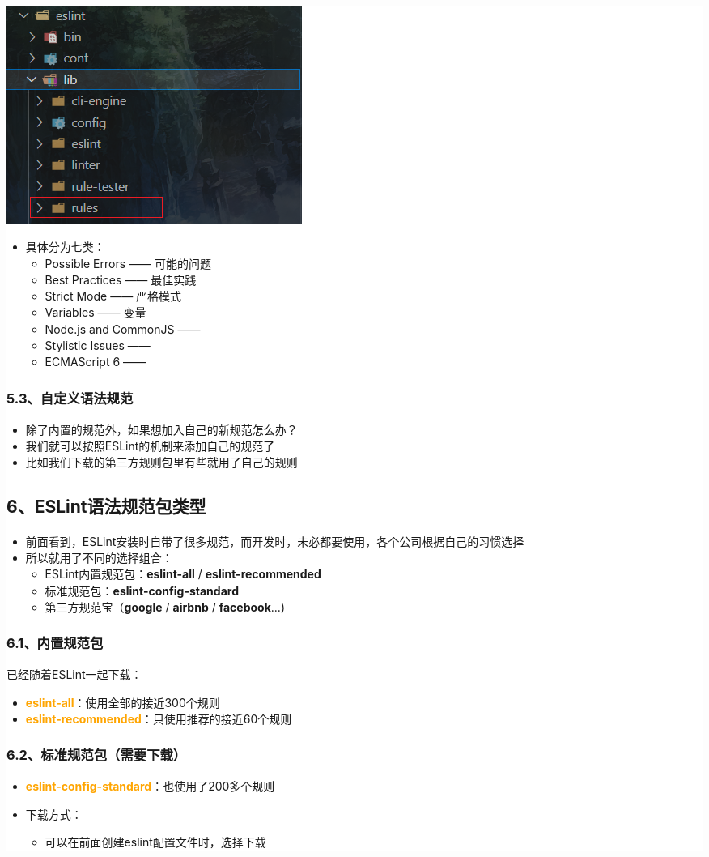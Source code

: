 ![image-20230819105220173](images/image-20230819105220173.png)

- 具体分为七类：
  - Possible Errors —— 可能的问题
  - Best Practices —— 最佳实践
  - Strict Mode —— 严格模式
  - Variables —— 变量
  - Node.js and CommonJS —— 
  - Stylistic Issues —— 
  - ECMAScript 6 —— 

### 5.3、自定义语法规范

- 除了内置的规范外，如果想加入自己的新规范怎么办？
- 我们就可以按照ESLint的机制来添加自己的规范了
- 比如我们下载的第三方规则包里有些就用了自己的规则

## 6、ESLint语法规范包类型

- 前面看到，ESLint安装时自带了很多规范，而开发时，未必都要使用，各个公司根据自己的习惯选择
- 所以就用了不同的选择组合：
  - ESLint内置规范包：**eslint-all** / **eslint-recommended**
  - 标准规范包：**eslint-config-standard**
  - 第三方规范宝（**google** / **airbnb** / **facebook**...)

### 6.1、内置规范包

已经随着ESLint一起下载：

- <span style="color:orange;font-weight:bold;">eslint-all</span>：使用全部的接近300个规则
- <span style="color:orange;font-weight:bold;">eslint-recommended</span>：只使用推荐的接近60个规则

### 6.2、标准规范包（需要下载）

- <span style="color:orange;font-weight:bold;">eslint-config-standard</span>：也使用了200多个规则

- 下载方式：

  - 可以在前面创建eslint配置文件时，选择下载
